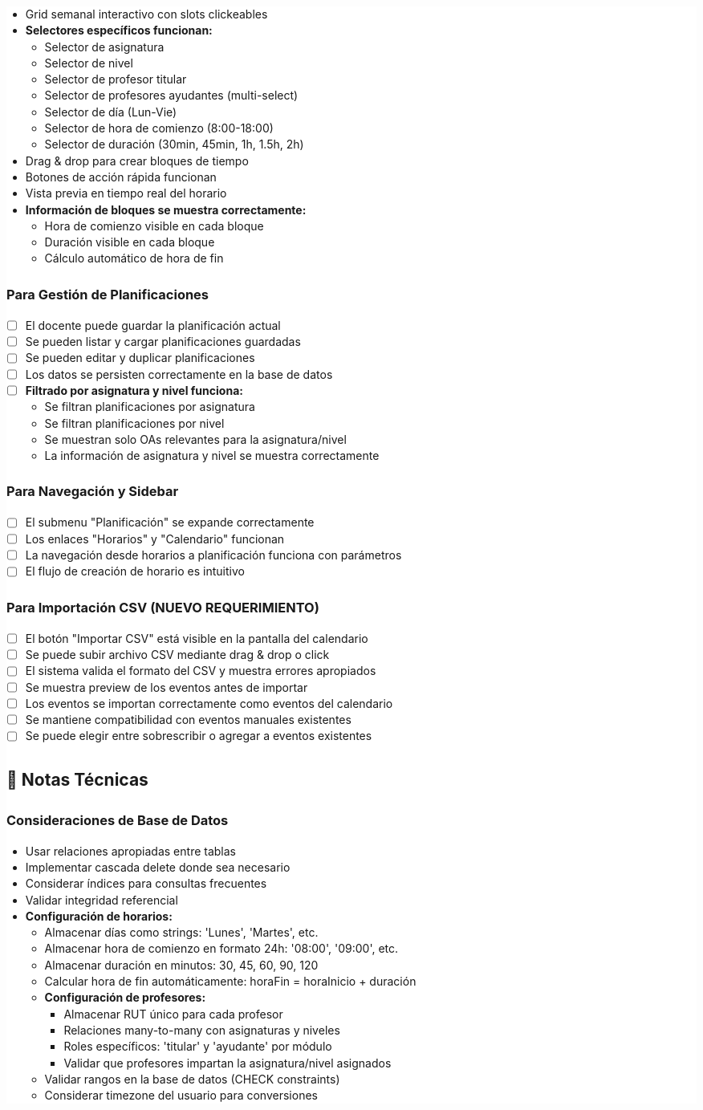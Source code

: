   - Grid semanal interactivo con slots clickeables
  - **Selectores específicos funcionan:**
    - Selector de asignatura
    - Selector de nivel
    - Selector de profesor titular
    - Selector de profesores ayudantes (multi-select)
    - Selector de día (Lun-Vie)
    - Selector de hora de comienzo (8:00-18:00)
    - Selector de duración (30min, 45min, 1h, 1.5h, 2h)
  - Drag & drop para crear bloques de tiempo
  - Botones de acción rápida funcionan
  - Vista previa en tiempo real del horario
  - **Información de bloques se muestra correctamente:**
    - Hora de comienzo visible en cada bloque
    - Duración visible en cada bloque
    - Cálculo automático de hora de fin

### Para Gestión de Planificaciones
- [ ] El docente puede guardar la planificación actual
- [ ] Se pueden listar y cargar planificaciones guardadas
- [ ] Se pueden editar y duplicar planificaciones
- [ ] Los datos se persisten correctamente en la base de datos
- [ ] **Filtrado por asignatura y nivel funciona:**
  - Se filtran planificaciones por asignatura
  - Se filtran planificaciones por nivel
  - Se muestran solo OAs relevantes para la asignatura/nivel
  - La información de asignatura y nivel se muestra correctamente

### Para Navegación y Sidebar
- [ ] El submenu "Planificación" se expande correctamente
- [ ] Los enlaces "Horarios" y "Calendario" funcionan
- [ ] La navegación desde horarios a planificación funciona con parámetros
- [ ] El flujo de creación de horario es intuitivo

### Para Importación CSV (NUEVO REQUERIMIENTO)
- [ ] El botón "Importar CSV" está visible en la pantalla del calendario
- [ ] Se puede subir archivo CSV mediante drag & drop o click
- [ ] El sistema valida el formato del CSV y muestra errores apropiados
- [ ] Se muestra preview de los eventos antes de importar
- [ ] Los eventos se importan correctamente como eventos del calendario
- [ ] Se mantiene compatibilidad con eventos manuales existentes
- [ ] Se puede elegir entre sobrescribir o agregar a eventos existentes

## 📝 Notas Técnicas

### Consideraciones de Base de Datos
- Usar relaciones apropiadas entre tablas
- Implementar cascada delete donde sea necesario
- Considerar índices para consultas frecuentes
- Validar integridad referencial
- **Configuración de horarios:**
  - Almacenar días como strings: 'Lunes', 'Martes', etc.
  - Almacenar hora de comienzo en formato 24h: '08:00', '09:00', etc.
  - Almacenar duración en minutos: 30, 45, 60, 90, 120
  - Calcular hora de fin automáticamente: horaFin = horaInicio + duración
  - **Configuración de profesores:**
    - Almacenar RUT único para cada profesor
    - Relaciones many-to-many con asignaturas y niveles
    - Roles específicos: 'titular' y 'ayudante' por módulo
    - Validar que profesores impartan la asignatura/nivel asignados
  - Validar rangos en la base de datos (CHECK constraints)
  - Considerar timezone del usuario para conversiones